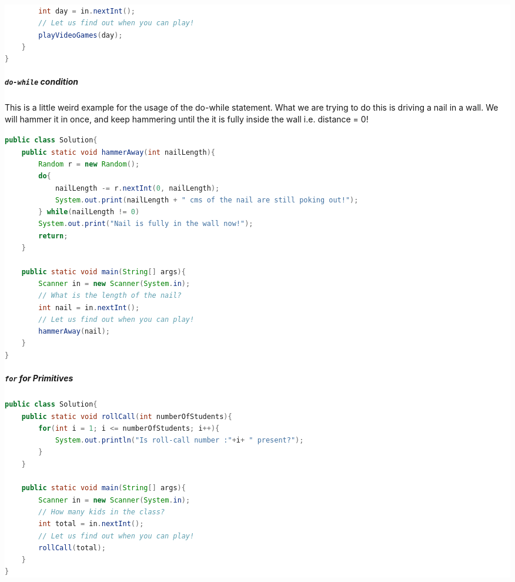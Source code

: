 ```java
        int day = in.nextInt();
        // Let us find out when you can play!
        playVideoGames(day);
    }
}
```
##### `do-while` condition

This is a little weird example for the usage of the do-while statement. What we are trying to do this is driving a nail in a wall. We will hammer it in once, and keep hammering until the it is fully inside the wall i.e. distance = 0!
```java
public class Solution{
    public static void hammerAway(int nailLength){
    	Random r = new Random();
        do{
            nailLength -= r.nextInt(0, nailLength);
            System.out.print(nailLength + " cms of the nail are still poking out!");
        } while(nailLength != 0)
        System.out.print("Nail is fully in the wall now!");
        return;
    }

    public static void main(String[] args){
        Scanner in = new Scanner(System.in);
        // What is the length of the nail?
        int nail = in.nextInt();
        // Let us find out when you can play!
        hammerAway(nail);
    }
}
```

##### `for` for Primitives
```java
public class Solution{
    public static void rollCall(int numberOfStudents){
        for(int i = 1; i <= numberOfStudents; i++){
            System.out.println("Is roll-call number :"+i+ " present?");
        }
    }

    public static void main(String[] args){
        Scanner in = new Scanner(System.in);
        // How many kids in the class?
        int total = in.nextInt();
        // Let us find out when you can play!
        rollCall(total);
    }
}
```

